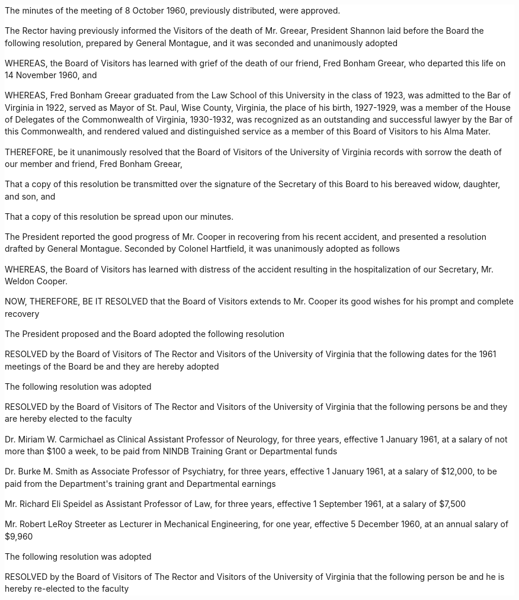 The minutes of the meeting of 8 October 1960, previously distributed, were approved.

The Rector having previously informed the Visitors of the death of Mr. Greear, President Shannon laid before the Board the following resolution, prepared by General Montague, and it was seconded and unanimously adopted

WHEREAS, the Board of Visitors has learned with grief of the death of our friend, Fred Bonham Greear, who departed this life on 14 November 1960, and

WHEREAS, Fred Bonham Greear graduated from the Law School of this University in the class of 1923, was admitted to the Bar of Virginia in 1922, served as Mayor of St. Paul, Wise County, Virginia, the place of his birth, 1927-1929, was a member of the House of Delegates of the Commonwealth of Virginia, 1930-1932, was recognized as an outstanding and successful lawyer by the Bar of this Commonwealth, and rendered valued and distinguished service as a member of this Board of Visitors to his Alma Mater.

THEREFORE, be it unanimously resolved that the Board of Visitors of the University of Virginia records with sorrow the death of our member and friend, Fred Bonham Greear,

That a copy of this resolution be transmitted over the signature of the Secretary of this Board to his bereaved widow, daughter, and son, and

That a copy of this resolution be spread upon our minutes.

The President reported the good progress of Mr. Cooper in recovering from his recent accident, and presented a resolution drafted by General Montague. Seconded by Colonel Hartfield, it was unanimously adopted as follows

WHEREAS, the Board of Visitors has learned with distress of the accident resulting in the hospitalization of our Secretary, Mr. Weldon Cooper.

NOW, THEREFORE, BE IT RESOLVED that the Board of Visitors extends to Mr. Cooper its good wishes for his prompt and complete recovery

The President proposed and the Board adopted the following resolution

RESOLVED by the Board of Visitors of The Rector and Visitors of the University of Virginia that the following dates for the 1961 meetings of the Board be and they are hereby adopted

The following resolution was adopted

RESOLVED by the Board of Visitors of The Rector and Visitors of the University of Virginia that the following persons be and they are hereby elected to the faculty

Dr. Miriam W. Carmichael as Clinical Assistant Professor of Neurology, for three years, effective 1 January 1961, at a salary of not more than $100 a week, to be paid from NINDB Training Grant or Departmental funds

Dr. Burke M. Smith as Associate Professor of Psychiatry, for three years, effective 1 January 1961, at a salary of $12,000, to be paid from the Department's training grant and Departmental earnings

Mr. Richard Eli Speidel as Assistant Professor of Law, for three years, effective 1 September 1961, at a salary of $7,500

Mr. Robert LeRoy Streeter as Lecturer in Mechanical Engineering, for one year, effective 5 December 1960, at an annual salary of $9,960

The following resolution was adopted

RESOLVED by the Board of Visitors of The Rector and Visitors of the University of Virginia that the following person be and he is hereby re-elected to the faculty
